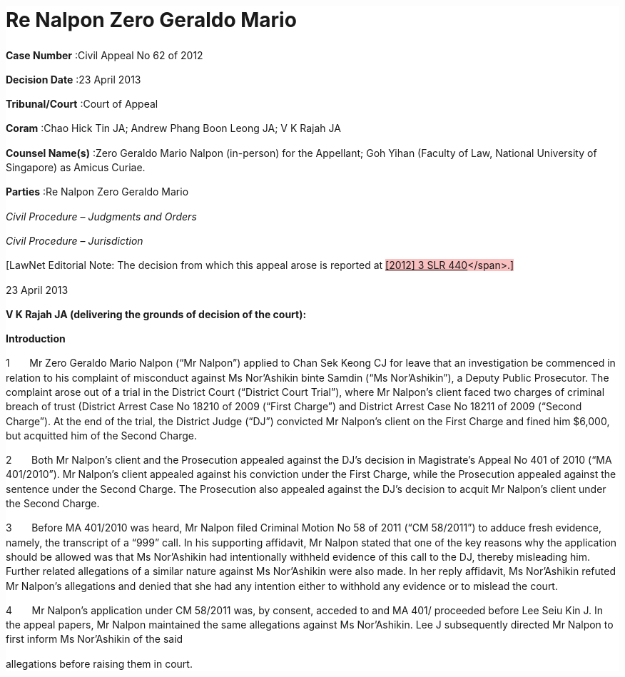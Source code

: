 # Re Nalpon Zero Geraldo Mario 



**Case Number** :Civil Appeal No 62 of 2012 

**Decision Date** :23 April 2013 

**Tribunal/Court** :Court of Appeal 

**Coram** :Chao Hick Tin JA; Andrew Phang Boon Leong JA; V K Rajah JA 

**Counsel Name(s)** :Zero Geraldo Mario Nalpon (in-person) for the Appellant; Goh Yihan (Faculty of Law, National University of Singapore) as Amicus Curiae. 

**Parties** :Re Nalpon Zero Geraldo Mario 

_Civil Procedure_ – _Judgments and Orders_ 

_Civil Procedure_ – _Jurisdiction_ 

[LawNet Editorial Note: The decision from which this appeal arose is reported at <span style="background-color: #FAC0C0">[[2012] 3 SLR 440]("https://www.open.gov.sg")</span>.] 

23 April 2013 

**V K Rajah JA (delivering the grounds of decision of the court):** 

**Introduction** 

1       Mr Zero Geraldo Mario Nalpon (“Mr Nalpon”) applied to Chan Sek Keong CJ for leave that an investigation be commenced in relation to his complaint of misconduct against Ms Nor’Ashikin binte Samdin (“Ms Nor’Ashikin”), a Deputy Public Prosecutor. The complaint arose out of a trial in the District Court (“District Court Trial”), where Mr Nalpon’s client faced two charges of criminal breach of trust (District Arrest Case No 18210 of 2009 (“First Charge”) and District Arrest Case No 18211 of 2009 (“Second Charge”). At the end of the trial, the District Judge (“DJ”) convicted Mr Nalpon’s client on the First Charge and fined him $6,000, but acquitted him of the Second Charge. 

2       Both Mr Nalpon’s client and the Prosecution appealed against the DJ’s decision in Magistrate’s Appeal No 401 of 2010 (“MA 401/2010”). Mr Nalpon’s client appealed against his conviction under the First Charge, while the Prosecution appealed against the sentence under the Second Charge. The Prosecution also appealed against the DJ’s decision to acquit Mr Nalpon’s client under the Second Charge. 

3       Before MA 401/2010 was heard, Mr Nalpon filed Criminal Motion No 58 of 2011 (“CM 58/2011”) to adduce fresh evidence, namely, the transcript of a “999” call. In his supporting affidavit, Mr Nalpon stated that one of the key reasons why the application should be allowed was that Ms Nor’Ashikin had intentionally withheld evidence of this call to the DJ, thereby misleading him. Further related allegations of a similar nature against Ms Nor’Ashikin were also made. In her reply affidavit, Ms Nor’Ashikin refuted Mr Nalpon’s allegations and denied that she had any intention either to withhold any evidence or to mislead the court. 

4       Mr Nalpon’s application under CM 58/2011 was, by consent, acceded to and MA 401/ proceeded before Lee Seiu Kin J. In the appeal papers, Mr Nalpon maintained the same allegations against Ms Nor’Ashikin. Lee J subsequently directed Mr Nalpon to first inform Ms Nor’Ashikin of the said 


allegations before raising them in court. 

